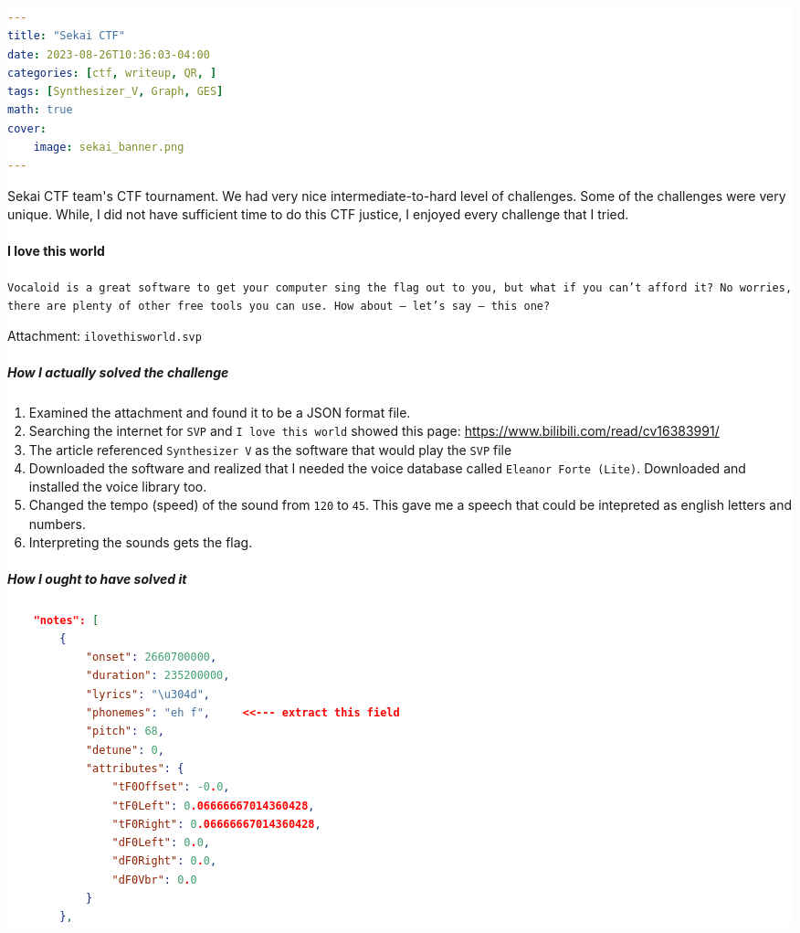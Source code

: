 ```yaml
---
title: "Sekai CTF"
date: 2023-08-26T10:36:03-04:00
categories: [ctf, writeup, QR, ]
tags: [Synthesizer_V, Graph, GES]
math: true
cover:
    image: sekai_banner.png
---
```


Sekai CTF team's CTF tournament. We had very nice intermediate-to-hard level of challenges. Some of the challenges were very unique. While, I did not have sufficient time to do this CTF justice, I enjoyed every challenge that I tried. 

#### I love this world

`Vocaloid is a great software to get your computer sing the flag out to you, but what if you can’t afford it? No worries, there are plenty of other free tools you can use. How about — let’s say — this one?`

Attachment: `ilovethisworld.svp`

##### How I actually solved the challenge

1. Examined the attachment and found it to be a JSON format file. 
1. Searching the internet for `SVP` and `I love this world` showed this page: https://www.bilibili.com/read/cv16383991/
1. The article referenced `Synthesizer V` as the software that would play the `SVP` file
1. Downloaded the software and realized that I needed the voice database called `Eleanor Forte (Lite)`. Downloaded and installed the voice library too. 
1. Changed the tempo (speed) of the sound from `120` to `45`. This gave me a speech that could be intepreted as english letters and numbers.
1. Interpreting the sounds gets the flag.

##### How I ought to have solved it

```json
    "notes": [
        {
            "onset": 2660700000,
            "duration": 235200000,
            "lyrics": "\u304d",
            "phonemes": "eh f",     <<--- extract this field
            "pitch": 68,
            "detune": 0,
            "attributes": {
                "tF0Offset": -0.0,
                "tF0Left": 0.06666667014360428,
                "tF0Right": 0.06666667014360428,
                "dF0Left": 0.0,
                "dF0Right": 0.0,
                "dF0Vbr": 0.0
            }
        },
```
